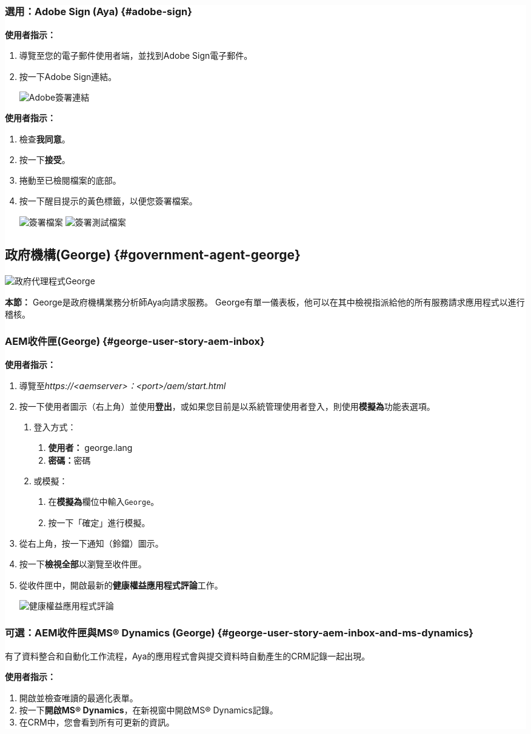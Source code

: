 ### 選用：Adobe Sign (Aya) {#adobe-sign}

**使用者指示：**

1. 導覽至您的電子郵件使用者端，並找到Adobe Sign電子郵件。
1. 按一下Adobe Sign連結。

   ![Adobe簽署連結](/help/forms/using/assets/adobe_sign_link.png)

**使用者指示：**

1. 檢查&#x200B;**我同意**。
1. 按一下&#x200B;**接受**。
1. 捲動至已檢閱檔案的底部。
1. 按一下醒目提示的黃色標籤，以便您簽署檔案。

   ![簽署檔案](/help/forms/using/assets/sign_document_new.png) ![簽署測試檔案](/help/forms/using/assets/sign_test_document.png)

## 政府機構(George) {#government-agent-george}

![政府代理程式George](/help/forms/using/assets/george_lang-1.png)

**本節：** George是政府機構業務分析師Aya向請求服務。 George有單一儀表板，他可以在其中檢視指派給他的所有服務請求應用程式以進行稽核。

### AEM收件匣(George) {#george-user-story-aem-inbox}

**使用者指示：**

1. 導覽至&#x200B;*https://&lt;aemserver>：&lt;port>/aem/start.html*
1. 按一下使用者圖示（右上角）並使用&#x200B;**登出**，或如果您目前是以系統管理使用者登入，則使用&#x200B;**模擬為**&#x200B;功能表選項。

   1. 登入方式：

      1. **使用者：** george.lang
      1. **密碼：**&#x200B;密碼

   1. 或模擬：

      1. 在&#x200B;**模擬為**&#x200B;欄位中輸入`George`。

      1. 按一下「確定」進行模擬。

1. 從右上角，按一下通知（鈴鐺）圖示。
1. 按一下&#x200B;**檢視全部**&#x200B;以瀏覽至收件匣。
1. 從收件匣中，開啟最新的&#x200B;**健康權益應用程式評論**&#x200B;工作。

   ![健康權益應用程式評論](/help/forms/using/assets/health_benefits.png)

### 可選：AEM收件匣與MS® Dynamics (George) {#george-user-story-aem-inbox-and-ms-dynamics}

有了資料整合和自動化工作流程，Aya的應用程式會與提交資料時自動產生的CRM記錄一起出現。

**使用者指示：**

1. 開啟並檢查唯讀的最適化表單。
1. 按一下&#x200B;**開啟MS® Dynamics**，在新視窗中開啟MS® Dynamics記錄。
1. 在CRM中，您會看到所有可更新的資訊。
